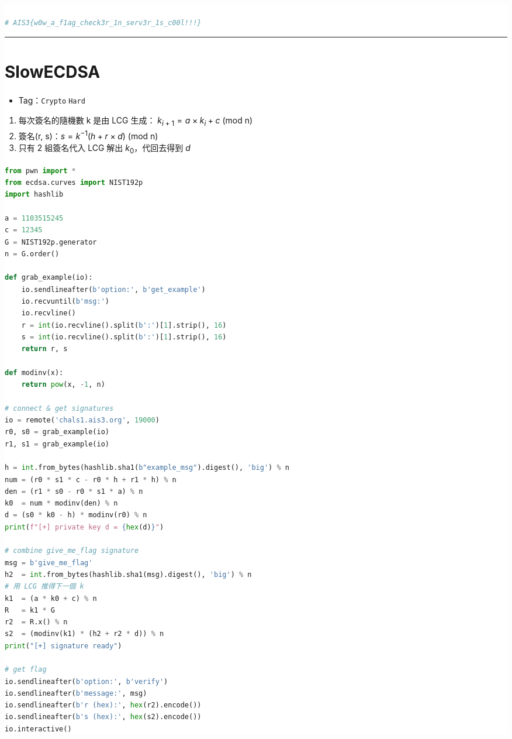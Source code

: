 ```python

# AIS3{w0w_a_f1ag_check3r_1n_serv3r_1s_c00l!!!}
```

---

# SlowECDSA

* Tag：`Crypto` `Hard`

1. 每次簽名的隨機數 k 是由 LCG 生成： $k_{i+1}=a\times k_{i}+c \text{ (mod n)}$
2. 簽名(r, s)：$s=k^{-1}(h+r\times d) \text{ (mod n)}$
3. 只有 2 組簽名代入 LCG 解出 $k_0$，代回去得到 $d$

```python
from pwn import *
from ecdsa.curves import NIST192p
import hashlib

a = 1103515245
c = 12345
G = NIST192p.generator
n = G.order()

def grab_example(io):
    io.sendlineafter(b'option:', b'get_example')
    io.recvuntil(b'msg:')
    io.recvline()
    r = int(io.recvline().split(b':')[1].strip(), 16)
    s = int(io.recvline().split(b':')[1].strip(), 16)
    return r, s

def modinv(x):
    return pow(x, -1, n)

# connect & get signatures
io = remote('chals1.ais3.org', 19000)
r0, s0 = grab_example(io)
r1, s1 = grab_example(io)

h = int.from_bytes(hashlib.sha1(b"example_msg").digest(), 'big') % n
num = (r0 * s1 * c - r0 * h + r1 * h) % n
den = (r1 * s0 - r0 * s1 * a) % n
k0  = num * modinv(den) % n
d = (s0 * k0 - h) * modinv(r0) % n
print(f"[+] private key d = {hex(d)}")

# combine give_me_flag signature
msg = b'give_me_flag'
h2  = int.from_bytes(hashlib.sha1(msg).digest(), 'big') % n
# 用 LCG 推得下一個 k
k1  = (a * k0 + c) % n
R   = k1 * G
r2  = R.x() % n
s2  = (modinv(k1) * (h2 + r2 * d)) % n
print("[+] signature ready")

# get flag
io.sendlineafter(b'option:', b'verify')
io.sendlineafter(b'message:', msg)
io.sendlineafter(b'r (hex):', hex(r2).encode())
io.sendlineafter(b's (hex):', hex(s2).encode())
io.interactive()
```